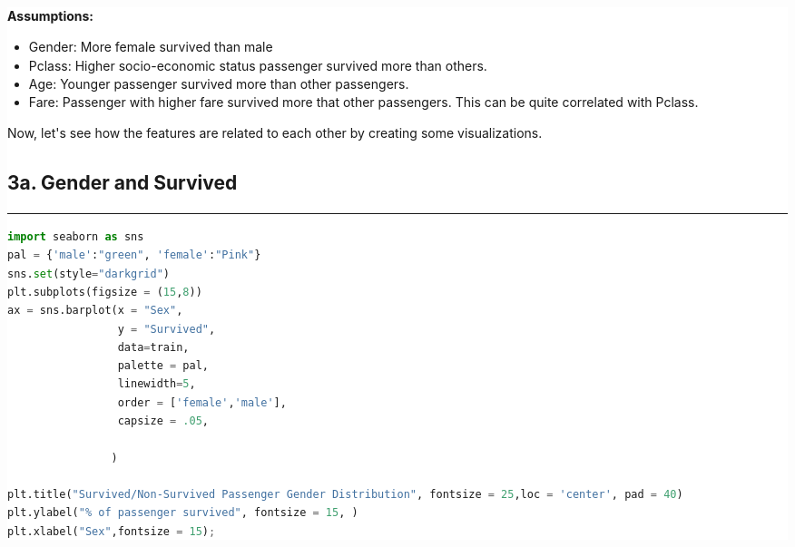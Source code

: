 **Assumptions:**
- Gender: More female survived than male
- Pclass: Higher socio-economic status passenger survived more than others. 
- Age: Younger passenger survived more than other passengers. 
- Fare: Passenger with higher fare survived more that other passengers. This can be quite correlated with Pclass. 


Now, let's see how the features are related to each other by creating some visualizations. 

## 3a. Gender and Survived
<a id="gender_and_survived"></a>
***


```python
import seaborn as sns
pal = {'male':"green", 'female':"Pink"}
sns.set(style="darkgrid")
plt.subplots(figsize = (15,8))
ax = sns.barplot(x = "Sex", 
                 y = "Survived", 
                 data=train, 
                 palette = pal,
                 linewidth=5,
                 order = ['female','male'],
                 capsize = .05,

                )

plt.title("Survived/Non-Survived Passenger Gender Distribution", fontsize = 25,loc = 'center', pad = 40)
plt.ylabel("% of passenger survived", fontsize = 15, )
plt.xlabel("Sex",fontsize = 15);


```


    